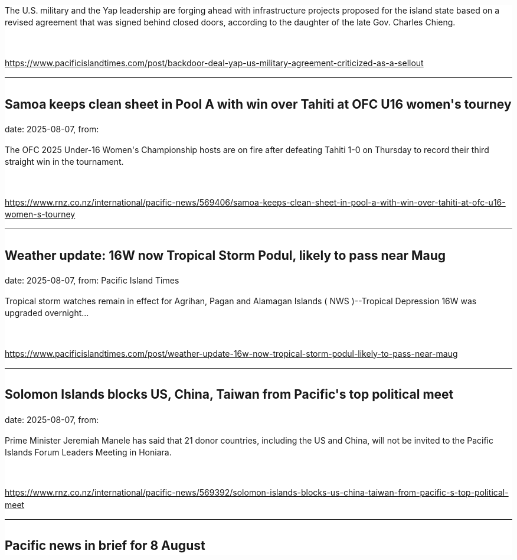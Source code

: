 The U.S. military and the Yap leadership are forging ahead with infrastructure projects proposed for the island state based on a revised agreement that was signed behind closed doors, according to the daughter of the late Gov. Charles Chieng. 

<br> 

<https://www.pacificislandtimes.com/post/backdoor-deal-yap-us-military-agreement-criticized-as-a-sellout>

---

## Samoa keeps clean sheet in Pool A with win over Tahiti at OFC U16 women's tourney

date: 2025-08-07, from: 

The OFC 2025 Under-16 Women's Championship hosts are on fire after defeating Tahiti 1-0 on Thursday to record their third straight win in the tournament. 

<br> 

<https://www.rnz.co.nz/international/pacific-news/569406/samoa-keeps-clean-sheet-in-pool-a-with-win-over-tahiti-at-ofc-u16-women-s-tourney>

---

## Weather update: 16W now Tropical Storm Podul, likely to pass near Maug

date: 2025-08-07, from: Pacific Island Times

Tropical storm watches remain in effect for Agrihan, Pagan and Alamagan Islands ( NWS )--Tropical Depression 16W was upgraded overnight... 

<br> 

<https://www.pacificislandtimes.com/post/weather-update-16w-now-tropical-storm-podul-likely-to-pass-near-maug>

---

## Solomon Islands blocks US, China, Taiwan from Pacific's top political meet

date: 2025-08-07, from: 

Prime Minister Jeremiah Manele has said that 21 donor countries, including the US and China, will not be invited to the Pacific Islands Forum Leaders Meeting in Honiara. 

<br> 

<https://www.rnz.co.nz/international/pacific-news/569392/solomon-islands-blocks-us-china-taiwan-from-pacific-s-top-political-meet>

---

## Pacific news in brief for 8 August
